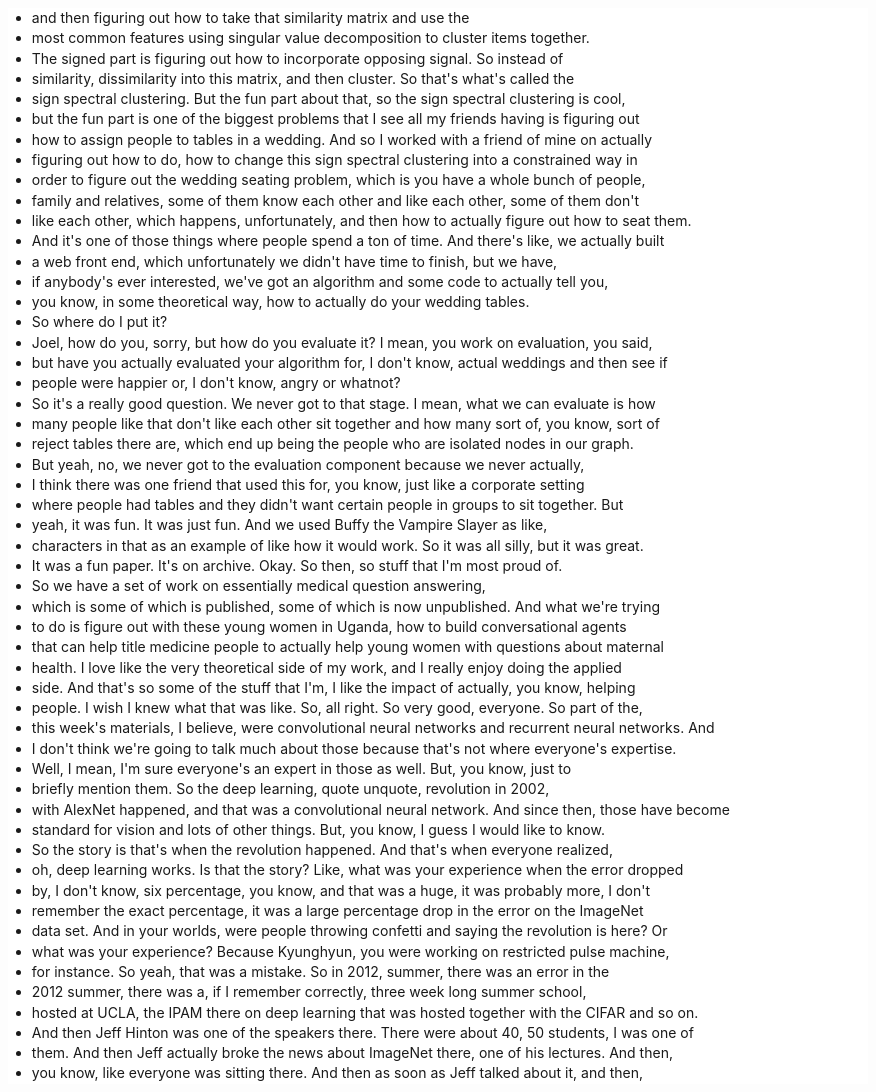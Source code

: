 *  and then figuring out how to take that similarity matrix and use the
*  most common features using singular value decomposition to cluster items together.
*  The signed part is figuring out how to incorporate opposing signal. So instead of
*  similarity, dissimilarity into this matrix, and then cluster. So that's what's called the
*  sign spectral clustering. But the fun part about that, so the sign spectral clustering is cool,
*  but the fun part is one of the biggest problems that I see all my friends having is figuring out
*  how to assign people to tables in a wedding. And so I worked with a friend of mine on actually
*  figuring out how to do, how to change this sign spectral clustering into a constrained way in
*  order to figure out the wedding seating problem, which is you have a whole bunch of people,
*  family and relatives, some of them know each other and like each other, some of them don't
*  like each other, which happens, unfortunately, and then how to actually figure out how to seat them.
*  And it's one of those things where people spend a ton of time. And there's like, we actually built
*  a web front end, which unfortunately we didn't have time to finish, but we have,
*  if anybody's ever interested, we've got an algorithm and some code to actually tell you,
*  you know, in some theoretical way, how to actually do your wedding tables.
*  So where do I put it?
*  Joel, how do you, sorry, but how do you evaluate it? I mean, you work on evaluation, you said,
*  but have you actually evaluated your algorithm for, I don't know, actual weddings and then see if
*  people were happier or, I don't know, angry or whatnot?
*  So it's a really good question. We never got to that stage. I mean, what we can evaluate is how
*  many people like that don't like each other sit together and how many sort of, you know, sort of
*  reject tables there are, which end up being the people who are isolated nodes in our graph.
*  But yeah, no, we never got to the evaluation component because we never actually,
*  I think there was one friend that used this for, you know, just like a corporate setting
*  where people had tables and they didn't want certain people in groups to sit together. But
*  yeah, it was fun. It was just fun. And we used Buffy the Vampire Slayer as like,
*  characters in that as an example of like how it would work. So it was all silly, but it was great.
*  It was a fun paper. It's on archive. Okay. So then, so stuff that I'm most proud of.
*  So we have a set of work on essentially medical question answering,
*  which is some of which is published, some of which is now unpublished. And what we're trying
*  to do is figure out with these young women in Uganda, how to build conversational agents
*  that can help title medicine people to actually help young women with questions about maternal
*  health. I love like the very theoretical side of my work, and I really enjoy doing the applied
*  side. And that's so some of the stuff that I'm, I like the impact of actually, you know, helping
*  people. I wish I knew what that was like. So, all right. So very good, everyone. So part of the,
*  this week's materials, I believe, were convolutional neural networks and recurrent neural networks. And
*  I don't think we're going to talk much about those because that's not where everyone's expertise.
*  Well, I mean, I'm sure everyone's an expert in those as well. But, you know, just to
*  briefly mention them. So the deep learning, quote unquote, revolution in 2002,
*  with AlexNet happened, and that was a convolutional neural network. And since then, those have become
*  standard for vision and lots of other things. But, you know, I guess I would like to know.
*  So the story is that's when the revolution happened. And that's when everyone realized,
*  oh, deep learning works. Is that the story? Like, what was your experience when the error dropped
*  by, I don't know, six percentage, you know, and that was a huge, it was probably more, I don't
*  remember the exact percentage, it was a large percentage drop in the error on the ImageNet
*  data set. And in your worlds, were people throwing confetti and saying the revolution is here? Or
*  what was your experience? Because Kyunghyun, you were working on restricted pulse machine,
*  for instance. So yeah, that was a mistake. So in 2012, summer, there was an error in the
*  2012 summer, there was a, if I remember correctly, three week long summer school,
*  hosted at UCLA, the IPAM there on deep learning that was hosted together with the CIFAR and so on.
*  And then Jeff Hinton was one of the speakers there. There were about 40, 50 students, I was one of
*  them. And then Jeff actually broke the news about ImageNet there, one of his lectures. And then,
*  you know, like everyone was sitting there. And then as soon as Jeff talked about it, and then,
